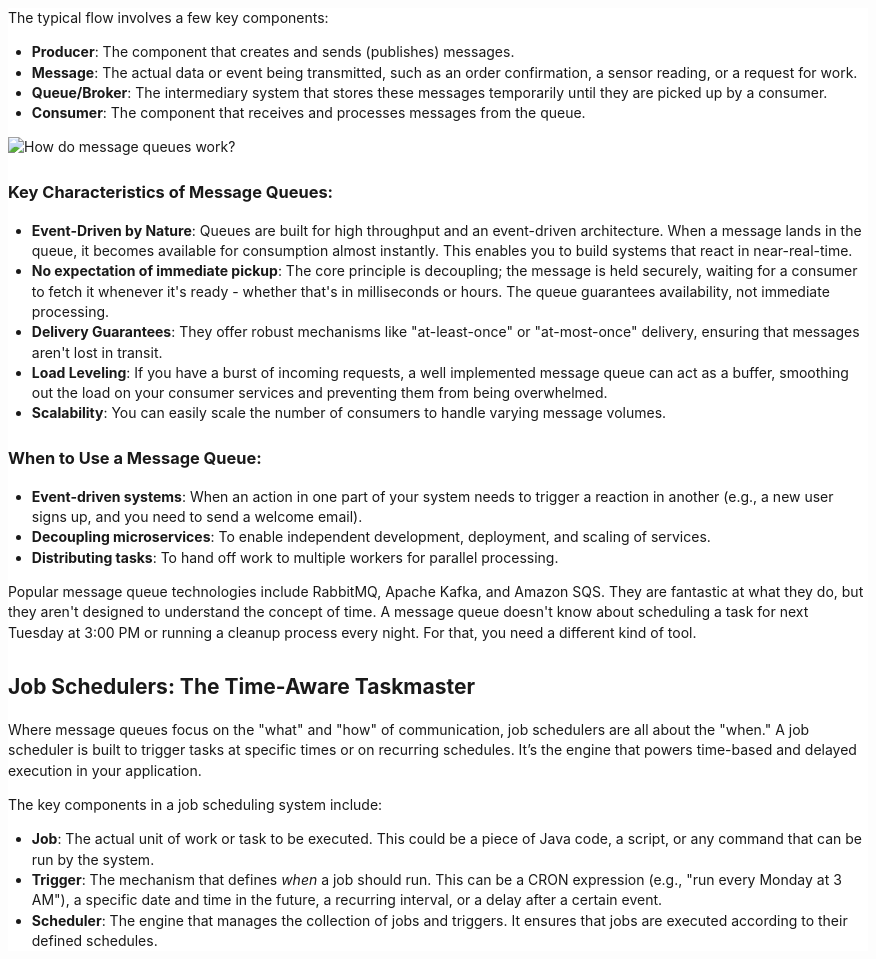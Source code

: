 The typical flow involves a few key components:

-   **Producer**: The component that creates and sends (publishes) messages.
-   **Message**: The actual data or event being transmitted, such as an order confirmation, a sensor reading, or a request for work.
-   **Queue/Broker**: The intermediary system that stores these messages temporarily until they are picked up by a consumer.
-   **Consumer**: The component that receives and processes messages from the queue.

![](/blog/messageQueue.webp "How do message queues work?")

### Key Characteristics of Message Queues:

-   **Event-Driven by Nature**: Queues are built for high throughput and an event-driven architecture. When a message lands in the queue, it becomes available for consumption almost instantly. This enables you to build systems that react in near-real-time.
-   **No expectation of immediate pickup**: The core principle is decoupling; the message is held securely, waiting for a consumer to fetch it whenever it's ready - whether that's in milliseconds or hours. The queue guarantees availability, not immediate processing.
-   **Delivery Guarantees**: They offer robust mechanisms like "at-least-once" or "at-most-once" delivery, ensuring that messages aren't lost in transit.
-   **Load Leveling**: If you have a burst of incoming requests, a well implemented message queue can act as a buffer, smoothing out the load on your consumer services and preventing them from being overwhelmed.
-   **Scalability**: You can easily scale the number of consumers to handle varying message volumes.

### When to Use a Message Queue:

-   **Event-driven systems**: When an action in one part of your system needs to trigger a reaction in another (e.g., a new user signs up, and you need to send a welcome email).
-   **Decoupling microservices**: To enable independent development, deployment, and scaling of services.
-   **Distributing tasks**: To hand off work to multiple workers for parallel processing.

Popular message queue technologies include RabbitMQ, Apache Kafka, and Amazon SQS. They are fantastic at what they do, but they aren't designed to understand the concept of time. A message queue doesn't know about scheduling a task for next Tuesday at 3:00 PM or running a cleanup process every night. For that, you need a different kind of tool.

## Job Schedulers: The Time-Aware Taskmaster

Where message queues focus on the "what" and "how" of communication, job schedulers are all about the "when." A job scheduler is built to trigger tasks at specific times or on recurring schedules. It’s the engine that powers time-based and delayed execution in your application.

The key components in a job scheduling system include:

-   **Job**: The actual unit of work or task to be executed. This could be a piece of Java code, a script, or any command that can be run by the system.
-   **Trigger**: The mechanism that defines *when* a job should run. This can be a CRON expression (e.g., "run every Monday at 3 AM"), a specific date and time in the future, a recurring interval, or a delay after a certain event.
-   **Scheduler**: The engine that manages the collection of jobs and triggers. It ensures that jobs are executed according to their defined schedules.
